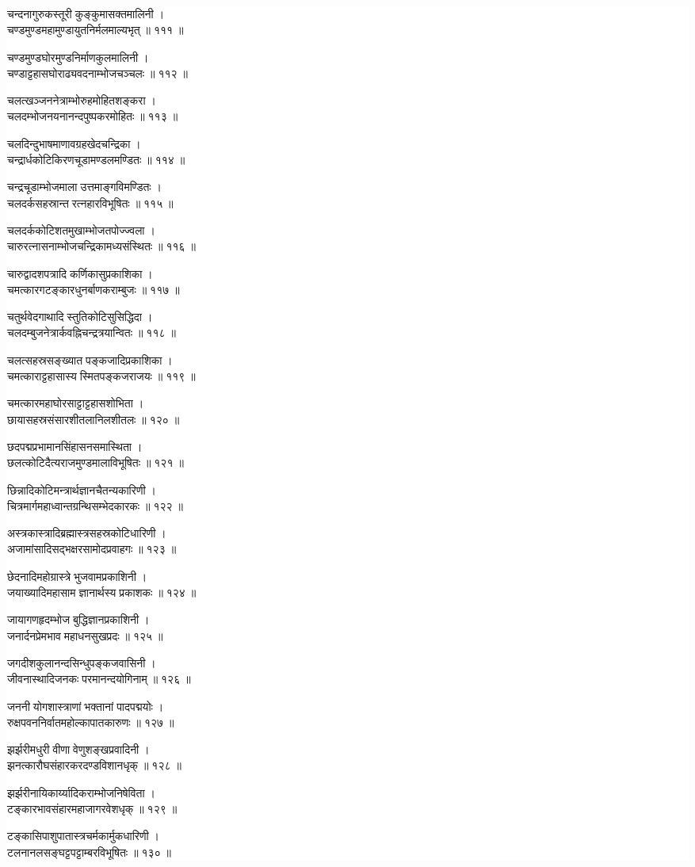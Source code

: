 चन्दनागुरुकस्तूरी कुङ्कुमासक्तमालिनी ।  
चण्डमुण्डमहामुण्डायुतनिर्मलमाल्यभृत् ॥ १११ ॥  
  
चण्डमुण्डघोरमुण्डनिर्माणकुलमालिनी ।  
चण्डाट्टहासघोराढ्यवदनाम्भोजचञ्चलः ॥ ११२ ॥  
  
चलत्खञ्जननेत्राम्भोरुहमोहितशङ्करा ।  
चलदम्भोजनयनानन्दपुष्पकरमोहितः ॥ ११३ ॥  
  
चलदिन्दुभाषमाणावग्रहखेदचन्द्रिका ।  
चन्द्रार्धकोटिकिरणचूडामण्डलमण्डितः ॥ ११४ ॥  
  
चन्द्रचूडाम्भोजमाला उत्तमाङ्गविमण्डितः ।  
चलदर्कसहस्रान्त रत्नहारविभूषितः ॥ ११५ ॥  
  
चलदर्ककोटिशतमुखाम्भोजतपोज्ज्वला ।  
चारुरत्नासनाम्भोजचन्द्रिकामध्यसंस्थितः ॥ ११६ ॥  
  
चारुद्वादशपत्रादि कर्णिकासुप्रकाशिका ।  
चमत्कारगटङ्कारधुनर्बाणकराम्बुजः ॥ ११७ ॥  
  
चतुर्थवेदगाथादि स्तुतिकोटिसुसिद्धिदा ।  
चलदम्बुजनेत्रार्कवह्निचन्द्रत्रयान्वितः ॥ ११८ ॥  
  
चलत्सहस्रसङ्ख्यात पङ्कजादिप्रकाशिका ।  
चमत्काराट्टहासास्य स्मितपङ्कजराजयः ॥ ११९ ॥  
  
चमत्कारमहाघोरसाट्टाट्टहासशोभिता ।  
छायासहस्रसंसारशीतलानिलशीतलः ॥ १२० ॥  
  
छदपद्मप्रभामानसिंहासनसमास्थिता ।  
छलत्कोटिदैत्यराजमुण्डमालाविभूषितः ॥ १२१ ॥  
  
छिन्नादिकोटिमन्त्रार्थज्ञानचैतन्यकारिणी ।  
चित्रमार्गमहाध्वान्तग्रन्थिसम्भेदकारकः ॥ १२२ ॥  
  
अस्त्रकास्त्रादिब्रह्मास्त्रसहस्रकोटिधारिणी ।  
अजामांसादिसद्भक्षरसामोदप्रवाहगः ॥ १२३ ॥  
  
छेदनादिमहोग्रास्त्रे भुजवामप्रकाशिनी ।  
जयाख्यादिमहासाम ज्ञानार्थस्य प्रकाशकः ॥ १२४ ॥  
  
जायागणहृदम्भोज बुद्धिज्ञानप्रकाशिनी ।  
जनार्दनप्रेमभाव महाधनसुखप्रदः ॥ १२५ ॥  
  
जगदीशकुलानन्दसिन्धुपङ्कजवासिनी ।  
जीवनास्थादिजनकः परमानन्दयोगिनाम् ॥ १२६ ॥  
  
जननी योगशास्त्राणां भक्तानां पादपद्मयोः ।  
रुक्षपवननिर्वातमहोल्कापातकारुणः ॥ १२७ ॥  
  
झर्झरीमधुरी वीणा वेणुशङ्खप्रवादिनी ।  
झनत्कारौघसंहारकरदण्डविशानधृक् ॥ १२८ ॥  
  
झर्झरीनायिकार्य्यादिकराम्भोजनिषेविता ।  
टङ्कारभावसंहारमहाजागरवेशधृक् ॥ १२९ ॥  
  
टङ्कासिपाशुपातास्त्रचर्मकार्मुकधारिणी ।  
टलनानलसङ्घट्टपट्टाम्बरविभूषितः ॥ १३० ॥  
  